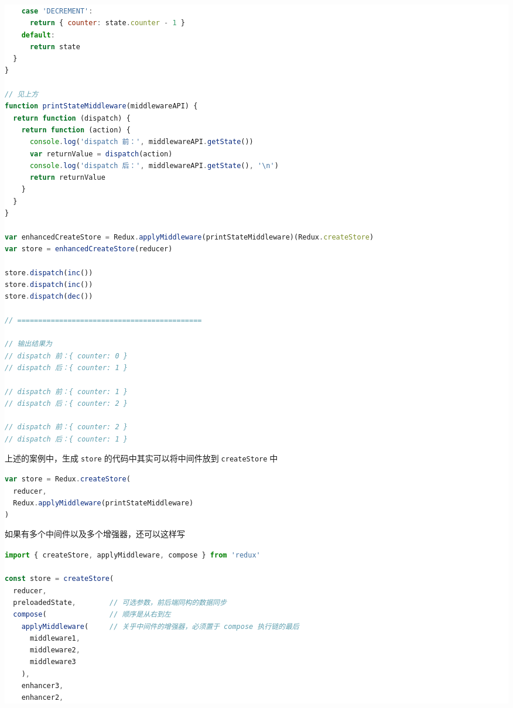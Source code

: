 ```js
    case 'DECREMENT':
      return { counter: state.counter - 1 }
    default:
      return state
  }
}

// 见上方
function printStateMiddleware(middlewareAPI) {
  return function (dispatch) {
    return function (action) {
      console.log('dispatch 前：', middlewareAPI.getState())
      var returnValue = dispatch(action)
      console.log('dispatch 后：', middlewareAPI.getState(), '\n')
      return returnValue
    }
  }
}

var enhancedCreateStore = Redux.applyMiddleware(printStateMiddleware)(Redux.createStore)
var store = enhancedCreateStore(reducer)

store.dispatch(inc())
store.dispatch(inc())
store.dispatch(dec())

// ============================================

// 输出结果为
// dispatch 前：{ counter: 0 }
// dispatch 后：{ counter: 1 }

// dispatch 前：{ counter: 1 }
// dispatch 后：{ counter: 2 }

// dispatch 前：{ counter: 2 }
// dispatch 后：{ counter: 1 }

```

上述的案例中，生成 `store` 的代码中其实可以将中间件放到 `createStore` 中

```js
var store = Redux.createStore(
  reducer,
  Redux.applyMiddleware(printStateMiddleware)
)
```

如果有多个中间件以及多个增强器，还可以这样写

```js
import { createStore, applyMiddleware, compose } from 'redux'

const store = createStore(
  reducer,
  preloadedState,        // 可选参数，前后端同构的数据同步
  compose(               // 顺序是从右到左
    applyMiddleware(     // 关乎中间件的增强器，必须置于 compose 执行链的最后
      middleware1,
      middleware2,
      middleware3
    ),
    enhancer3,
    enhancer2,
```